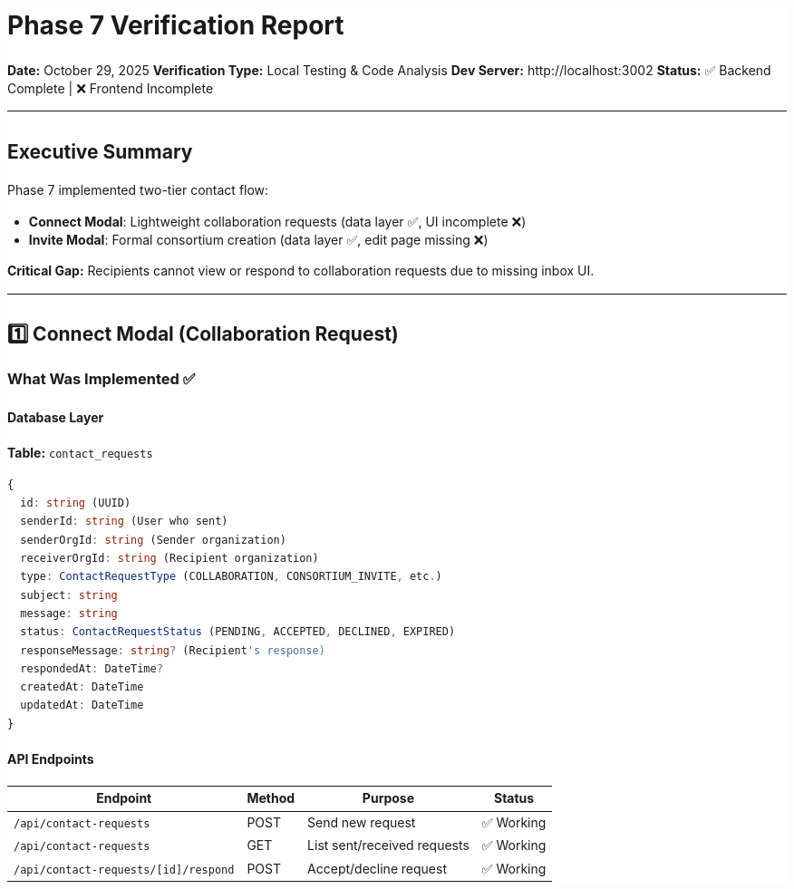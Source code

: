 # Phase 7 Verification Report
**Date:** October 29, 2025
**Verification Type:** Local Testing & Code Analysis
**Dev Server:** http://localhost:3002
**Status:** ✅ Backend Complete | ❌ Frontend Incomplete

---

## Executive Summary

Phase 7 implemented two-tier contact flow:
- **Connect Modal**: Lightweight collaboration requests (data layer ✅, UI incomplete ❌)
- **Invite Modal**: Formal consortium creation (data layer ✅, edit page missing ❌)

**Critical Gap:** Recipients cannot view or respond to collaboration requests due to missing inbox UI.

---

## 1️⃣ Connect Modal (Collaboration Request)

### What Was Implemented ✅

#### Database Layer
**Table:** `contact_requests`

```typescript
{
  id: string (UUID)
  senderId: string (User who sent)
  senderOrgId: string (Sender organization)
  receiverOrgId: string (Recipient organization)
  type: ContactRequestType (COLLABORATION, CONSORTIUM_INVITE, etc.)
  subject: string
  message: string
  status: ContactRequestStatus (PENDING, ACCEPTED, DECLINED, EXPIRED)
  responseMessage: string? (Recipient's response)
  respondedAt: DateTime?
  createdAt: DateTime
  updatedAt: DateTime
}
```

#### API Endpoints
| Endpoint | Method | Purpose | Status |
|----------|--------|---------|--------|
| `/api/contact-requests` | POST | Send new request | ✅ Working |
| `/api/contact-requests` | GET | List sent/received requests | ✅ Working |
| `/api/contact-requests/[id]/respond` | POST | Accept/decline request | ✅ Working |
